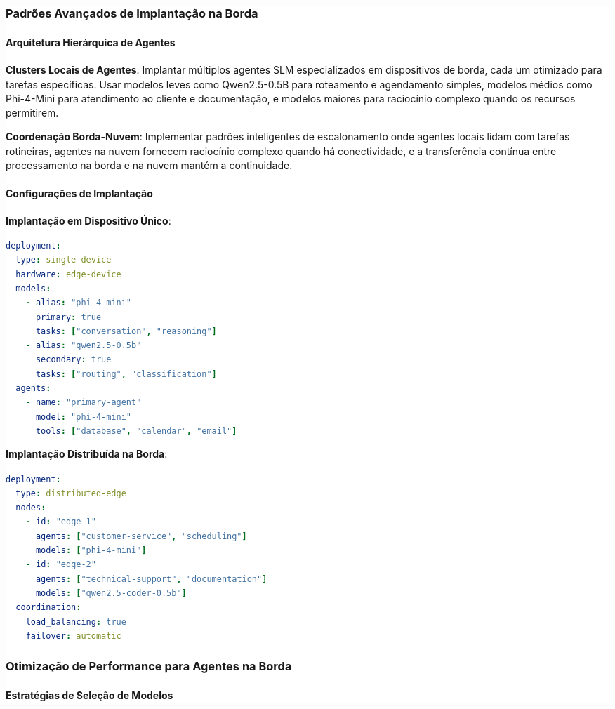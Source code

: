 
### Padrões Avançados de Implantação na Borda  

#### Arquitetura Hierárquica de Agentes  

**Clusters Locais de Agentes**: Implantar múltiplos agentes SLM especializados em dispositivos de borda, cada um otimizado para tarefas específicas. Usar modelos leves como Qwen2.5-0.5B para roteamento e agendamento simples, modelos médios como Phi-4-Mini para atendimento ao cliente e documentação, e modelos maiores para raciocínio complexo quando os recursos permitirem.

**Coordenação Borda-Nuvem**: Implementar padrões inteligentes de escalonamento onde agentes locais lidam com tarefas rotineiras, agentes na nuvem fornecem raciocínio complexo quando há conectividade, e a transferência contínua entre processamento na borda e na nuvem mantém a continuidade.

#### Configurações de Implantação  

**Implantação em Dispositivo Único**:  
```yaml
deployment:
  type: single-device
  hardware: edge-device
  models:
    - alias: "phi-4-mini"
      primary: true
      tasks: ["conversation", "reasoning"]
    - alias: "qwen2.5-0.5b"
      secondary: true
      tasks: ["routing", "classification"]
  agents:
    - name: "primary-agent"
      model: "phi-4-mini"
      tools: ["database", "calendar", "email"]
```
  
**Implantação Distribuída na Borda**:  
```yaml
deployment:
  type: distributed-edge
  nodes:
    - id: "edge-1"
      agents: ["customer-service", "scheduling"]
      models: ["phi-4-mini"]
    - id: "edge-2"
      agents: ["technical-support", "documentation"]
      models: ["qwen2.5-coder-0.5b"]
  coordination:
    load_balancing: true
    failover: automatic
```
  

### Otimização de Performance para Agentes na Borda  

#### Estratégias de Seleção de Modelos  
